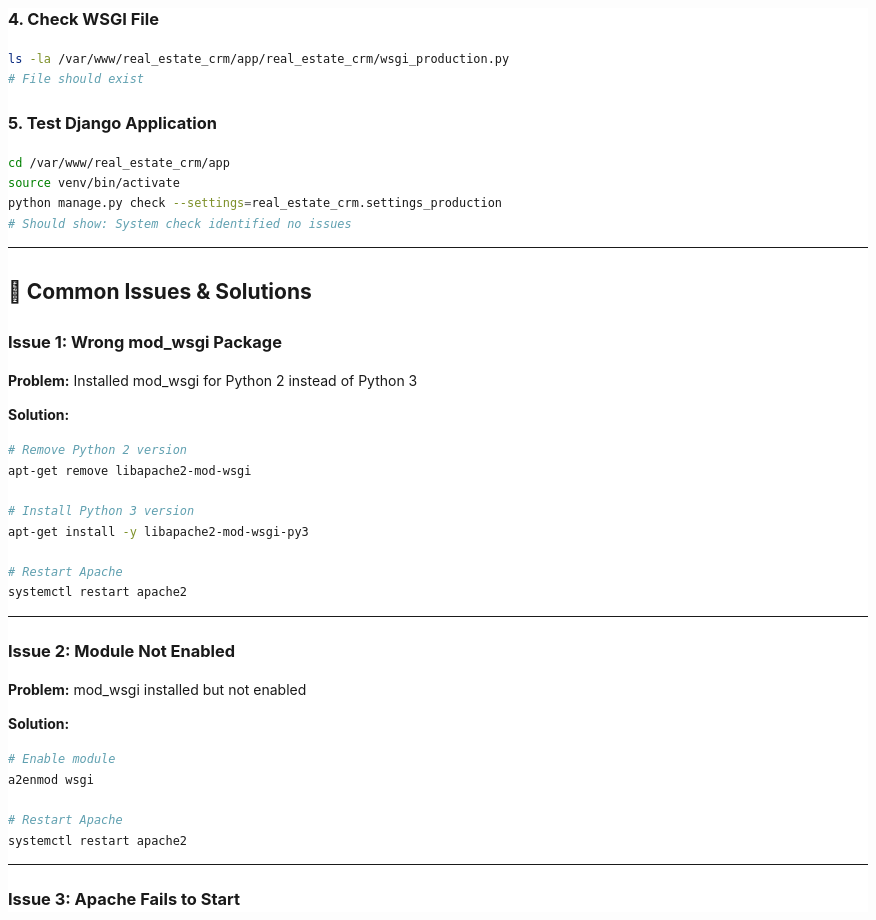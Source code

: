 ### 4. Check WSGI File
```bash
ls -la /var/www/real_estate_crm/app/real_estate_crm/wsgi_production.py
# File should exist
```

### 5. Test Django Application
```bash
cd /var/www/real_estate_crm/app
source venv/bin/activate
python manage.py check --settings=real_estate_crm.settings_production
# Should show: System check identified no issues
```

---

## 🐛 Common Issues & Solutions

### Issue 1: Wrong mod_wsgi Package

**Problem:** Installed mod_wsgi for Python 2 instead of Python 3

**Solution:**
```bash
# Remove Python 2 version
apt-get remove libapache2-mod-wsgi

# Install Python 3 version
apt-get install -y libapache2-mod-wsgi-py3

# Restart Apache
systemctl restart apache2
```

---

### Issue 2: Module Not Enabled

**Problem:** mod_wsgi installed but not enabled

**Solution:**
```bash
# Enable module
a2enmod wsgi

# Restart Apache
systemctl restart apache2
```

---

### Issue 3: Apache Fails to Start
